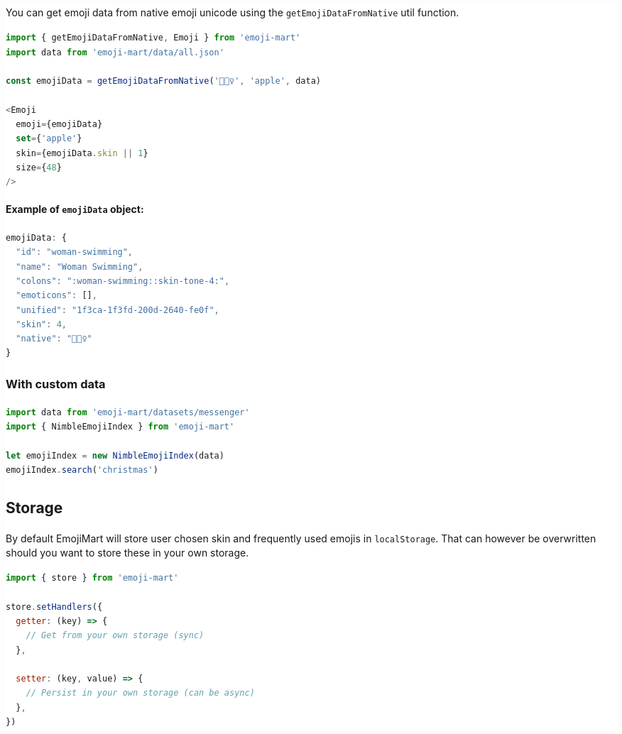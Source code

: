You can get emoji data from native emoji unicode using the `getEmojiDataFromNative` util function.

```js
import { getEmojiDataFromNative, Emoji } from 'emoji-mart'
import data from 'emoji-mart/data/all.json'

const emojiData = getEmojiDataFromNative('🏊🏽‍♀️', 'apple', data)

<Emoji
  emoji={emojiData}
  set={'apple'}
  skin={emojiData.skin || 1}
  size={48}
/>
```

#### Example of `emojiData` object:

```js
emojiData: {
  "id": "woman-swimming",
  "name": "Woman Swimming",
  "colons": ":woman-swimming::skin-tone-4:",
  "emoticons": [],
  "unified": "1f3ca-1f3fd-200d-2640-fe0f",
  "skin": 4,
  "native": "🏊🏽‍♀️"
}
```

### With custom data

```js
import data from 'emoji-mart/datasets/messenger'
import { NimbleEmojiIndex } from 'emoji-mart'

let emojiIndex = new NimbleEmojiIndex(data)
emojiIndex.search('christmas')
```

## Storage

By default EmojiMart will store user chosen skin and frequently used emojis in `localStorage`. That can however be overwritten should you want to store these in your own storage.

```js
import { store } from 'emoji-mart'

store.setHandlers({
  getter: (key) => {
    // Get from your own storage (sync)
  },

  setter: (key, value) => {
    // Persist in your own storage (can be async)
  },
})
```
